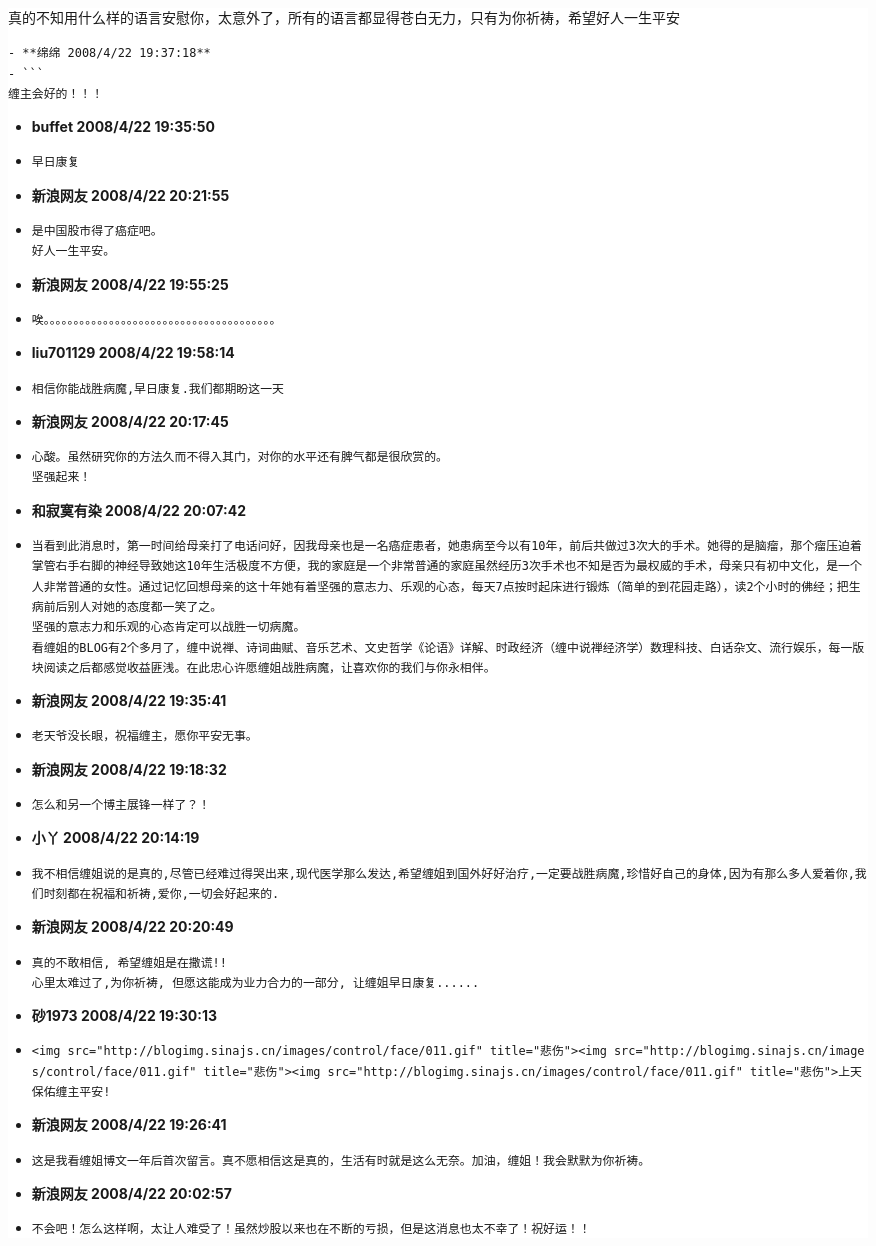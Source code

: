   真的不知用什么样的语言安慰你，太意外了，所有的语言都显得苍白无力，只有为你祈祷，希望好人一生平安
  ```
- **绵绵 2008/4/22 19:37:18**
- ```
  缠主会好的！！！
  ```
- **buffet 2008/4/22 19:35:50**
- ```
  早日康复
  ```
- **新浪网友 2008/4/22 20:21:55**
- ```
  是中国股市得了癌症吧。
  好人一生平安。
  ```
- **新浪网友 2008/4/22 19:55:25**
- ```
  唉。。。。。。。。。。。。。。。。。。。。。。。。。。。。。。。。。。。。。。。
  ```
- **liu701129 2008/4/22 19:58:14**
- ```
  相信你能战胜病魔,早日康复.我们都期盼这一天
  ```
- **新浪网友 2008/4/22 20:17:45**
- ```
  心酸。虽然研究你的方法久而不得入其门，对你的水平还有脾气都是很欣赏的。
  坚强起来！
  ```
- **和寂寞有染 2008/4/22 20:07:42**
- ```
  当看到此消息时，第一时间给母亲打了电话问好，因我母亲也是一名癌症患者，她患病至今以有10年，前后共做过3次大的手术。她得的是脑瘤，那个瘤压迫着掌管右手右脚的神经导致她这10年生活极度不方便，我的家庭是一个非常普通的家庭虽然经历3次手术也不知是否为最权威的手术，母亲只有初中文化，是一个人非常普通的女性。通过记忆回想母亲的这十年她有着坚强的意志力、乐观的心态，每天7点按时起床进行锻炼（简单的到花园走路），读2个小时的佛经；把生病前后别人对她的态度都一笑了之。
  坚强的意志力和乐观的心态肯定可以战胜一切病魔。
  看缠姐的BLOG有2个多月了，缠中说禅、诗词曲赋、音乐艺术、文史哲学《论语》详解、时政经济（缠中说禅经济学）数理科技、白话杂文、流行娱乐，每一版块阅读之后都感觉收益匪浅。在此忠心许愿缠姐战胜病魔，让喜欢你的我们与你永相伴。
  ```
- **新浪网友 2008/4/22 19:35:41**
- ```
  老天爷没长眼，祝福缠主，愿你平安无事。
  ```
- **新浪网友 2008/4/22 19:18:32**
- ```
  怎么和另一个博主展锋一样了？！
  ```
- **小丫 2008/4/22 20:14:19**
- ```
  我不相信缠姐说的是真的,尽管已经难过得哭出来,现代医学那么发达,希望缠姐到国外好好治疗,一定要战胜病魔,珍惜好自己的身体,因为有那么多人爱着你,我们时刻都在祝福和祈祷,爱你,一切会好起来的.
  ```
- **新浪网友 2008/4/22 20:20:49**
- ```
  真的不敢相信, 希望缠姐是在撒谎!!
  心里太难过了,为你祈祷, 但愿这能成为业力合力的一部分, 让缠姐早日康复......
  ```
- **砂1973 2008/4/22 19:30:13**
- ```
  <img src="http://blogimg.sinajs.cn/images/control/face/011.gif" title="悲伤"><img src="http://blogimg.sinajs.cn/images/control/face/011.gif" title="悲伤"><img src="http://blogimg.sinajs.cn/images/control/face/011.gif" title="悲伤">上天保佑缠主平安!
  ```
- **新浪网友 2008/4/22 19:26:41**
- ```
  这是我看缠姐博文一年后首次留言。真不愿相信这是真的，生活有时就是这么无奈。加油，缠姐！我会默默为你祈祷。
  ```
- **新浪网友 2008/4/22 20:02:57**
- ```
  不会吧！怎么这样啊，太让人难受了！虽然炒股以来也在不断的亏损，但是这消息也太不幸了！祝好运！！
  ```
  ```